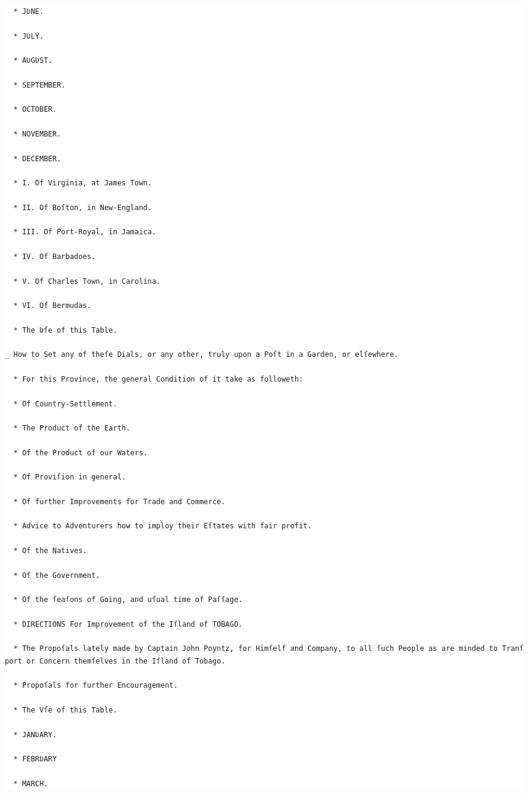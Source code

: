       * JƲNE.

      * JƲLY.

      * AƲGƲST.

      * SEPTEMBER.

      * OCTOBER.

      * NOVEMBER.

      * DECEMBER.

      * I. Of Virginia, at James Town.

      * II. Of Boſton, in New-England.

      * III. Of Port-Royal, in Jamaica.

      * IV. Of Barbadoes.

      * V. Of Charles Town, in Carolina.

      * VI. Of Bermudas.

      * The Ʋſe of this Table.

    _ How to Set any of theſe Dials, or any other, truly upon a Poſt in a Garden, or elſewhere.

      * For this Province, the general Condition of it take as followeth:

      * Of Country-Settlement.

      * The Product of the Earth.

      * Of the Product of our Waters.

      * Of Proviſion in general.

      * Of further Improvements for Trade and Commerce.

      * Advice to Adventurers how to imploy their Eſtates with fair profit.

      * Of the Natives.

      * Of the Government.

      * Of the ſeaſons of Going, and uſual time of Paſſage.

      * DIRECTIONS For Improvement of the Iſland of TOBAGO.

      * The Propoſals lately made by Captain John Poyntz, for Himſelf and Company, to all ſuch People as are minded to Tranſport or Concern themſelves in the Iſland of Tobago.

      * Propoſals for further Encouragement.

      * The Vſe of this Table.

      * JANƲARY.

      * FEBRƲARY

      * MARCH.
